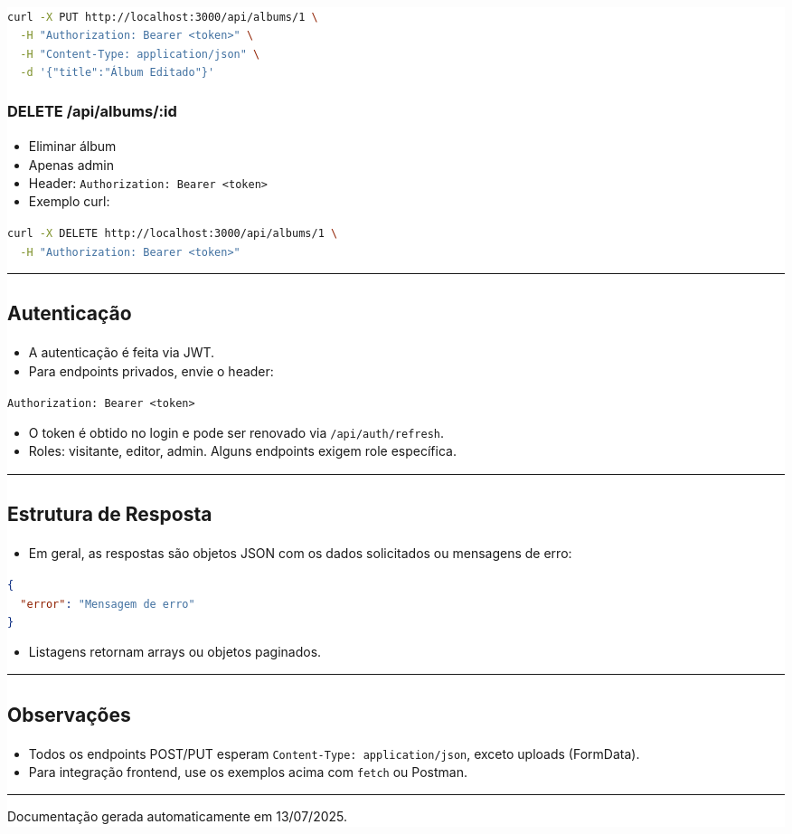 ```bash
curl -X PUT http://localhost:3000/api/albums/1 \
  -H "Authorization: Bearer <token>" \
  -H "Content-Type: application/json" \
  -d '{"title":"Álbum Editado"}'
```

### DELETE /api/albums/:id

- Eliminar álbum
- Apenas admin
- Header: `Authorization: Bearer <token>`
- Exemplo curl:

```bash
curl -X DELETE http://localhost:3000/api/albums/1 \
  -H "Authorization: Bearer <token>"
```

---

## Autenticação

- A autenticação é feita via JWT.
- Para endpoints privados, envie o header:

```
Authorization: Bearer <token>
```

- O token é obtido no login e pode ser renovado via `/api/auth/refresh`.
- Roles: visitante, editor, admin. Alguns endpoints exigem role específica.

---

## Estrutura de Resposta

- Em geral, as respostas são objetos JSON com os dados solicitados ou mensagens de erro:

```json
{
  "error": "Mensagem de erro"
}
```

- Listagens retornam arrays ou objetos paginados.

---

## Observações

- Todos os endpoints POST/PUT esperam `Content-Type: application/json`, exceto uploads (FormData).
- Para integração frontend, use os exemplos acima com `fetch` ou Postman.

---

Documentação gerada automaticamente em 13/07/2025.
